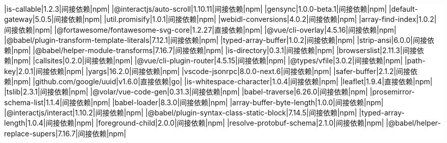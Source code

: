 |is-callable|1.2.3|间接依赖|npm|
|@interactjs/auto-scroll|1.10.11|间接依赖|npm|
|gensync|1.0.0-beta.1|间接依赖|npm|
|default-gateway|5.0.5|间接依赖|npm|
|util.promisify|1.0.1|间接依赖|npm|
|webidl-conversions|4.0.2|间接依赖|npm|
|array-find-index|1.0.2|间接依赖|npm|
|@fortawesome/fontawesome-svg-core|1.2.27|直接依赖|npm|
|@vue/cli-overlay|4.5.16|间接依赖|npm|
|@babel/plugin-transform-template-literals|7.12.1|间接依赖|npm|
|typed-array-buffer|1.0.2|间接依赖|npm|
|strip-ansi|6.0.0|间接依赖|npm|
|@babel/helper-module-transforms|7.16.7|间接依赖|npm|
|is-directory|0.3.1|间接依赖|npm|
|browserslist|2.11.3|间接依赖|npm|
|callsites|0.2.0|间接依赖|npm|
|@vue/cli-plugin-router|4.5.15|间接依赖|npm|
|@types/vfile|3.0.2|间接依赖|npm|
|path-key|2.0.1|间接依赖|npm|
|yargs|16.2.0|间接依赖|npm|
|vscode-jsonrpc|8.0.0-next.6|间接依赖|npm|
|safer-buffer|2.1.2|间接依赖|npm|
|github.com/google/uuid|v1.6.0|直接依赖|go|
|is-whitespace-character|1.0.4|间接依赖|npm|
|leaflet|1.9.4|直接依赖|npm|
|tslib|2.3.1|间接依赖|npm|
|@volar/vue-code-gen|0.31.3|间接依赖|npm|
|babel-traverse|6.26.0|间接依赖|npm|
|prosemirror-schema-list|1.1.4|间接依赖|npm|
|babel-loader|8.3.0|间接依赖|npm|
|array-buffer-byte-length|1.0.0|间接依赖|npm|
|@interactjs/interact|1.10.2|间接依赖|npm|
|@babel/plugin-syntax-class-static-block|7.14.5|间接依赖|npm|
|typed-array-length|1.0.4|间接依赖|npm|
|foreground-child|2.0.0|间接依赖|npm|
|resolve-protobuf-schema|2.1.0|间接依赖|npm|
|@babel/helper-replace-supers|7.16.7|间接依赖|npm|